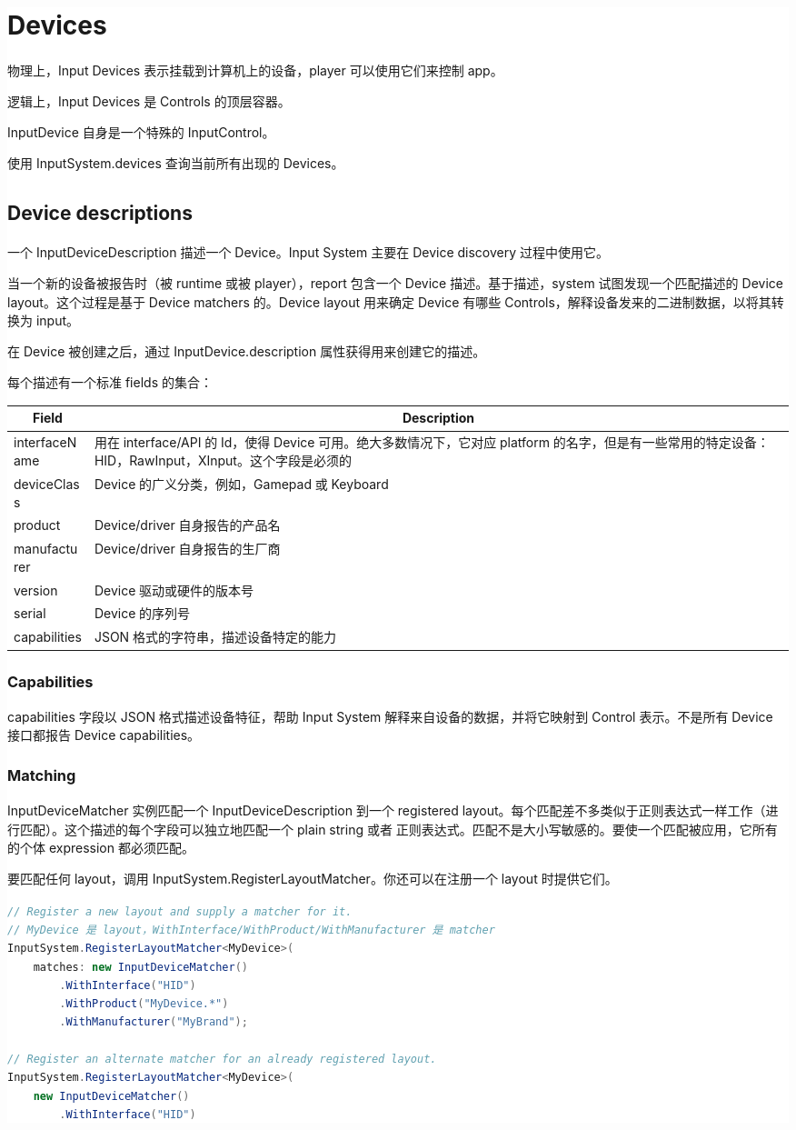 # Devices

物理上，Input Devices 表示挂载到计算机上的设备，player 可以使用它们来控制 app。

逻辑上，Input Devices 是 Controls 的顶层容器。

InputDevice 自身是一个特殊的 InputControl。

使用 InputSystem.devices 查询当前所有出现的 Devices。

## Device descriptions

一个 InputDeviceDescription 描述一个 Device。Input System 主要在 Device discovery 过程中使用它。

当一个新的设备被报告时（被 runtime 或被 player），report 包含一个 Device 描述。基于描述，system 试图发现一个匹配描述的 Device layout。这个过程是基于 Device matchers 的。Device layout 用来确定 Device 有哪些 Controls，解释设备发来的二进制数据，以将其转换为 input。

在 Device 被创建之后，通过 InputDevice.description 属性获得用来创建它的描述。

每个描述有一个标准 fields 的集合：

| Field | Description |
| --- | --- |
| interfaceName | 用在 interface/API 的 Id，使得 Device 可用。绝大多数情况下，它对应 platform 的名字，但是有一些常用的特定设备：HID，RawInput，XInput。这个字段是必须的 |
| deviceClass | Device 的广义分类，例如，Gamepad 或 Keyboard |
| product | Device/driver 自身报告的产品名 |
| manufacturer | Device/driver 自身报告的生厂商 |
| version | Device 驱动或硬件的版本号 |
| serial | Device 的序列号 |
| capabilities | JSON 格式的字符串，描述设备特定的能力 |

### Capabilities

capabilities 字段以 JSON 格式描述设备特征，帮助 Input System 解释来自设备的数据，并将它映射到 Control 表示。不是所有 Device 接口都报告 Device capabilities。

### Matching

InputDeviceMatcher 实例匹配一个 InputDeviceDescription 到一个 registered layout。每个匹配差不多类似于正则表达式一样工作（进行匹配）。这个描述的每个字段可以独立地匹配一个 plain string 或者 正则表达式。匹配不是大小写敏感的。要使一个匹配被应用，它所有的个体 expression 都必须匹配。

要匹配任何 layout，调用 InputSystem.RegisterLayoutMatcher。你还可以在注册一个 layout 时提供它们。

```C#
// Register a new layout and supply a matcher for it.
// MyDevice 是 layout，WithInterface/WithProduct/WithManufacturer 是 matcher
InputSystem.RegisterLayoutMatcher<MyDevice>(
    matches: new InputDeviceMatcher()
        .WithInterface("HID")
        .WithProduct("MyDevice.*")
        .WithManufacturer("MyBrand");

// Register an alternate matcher for an already registered layout.
InputSystem.RegisterLayoutMatcher<MyDevice>(
    new InputDeviceMatcher()
        .WithInterface("HID")
```
